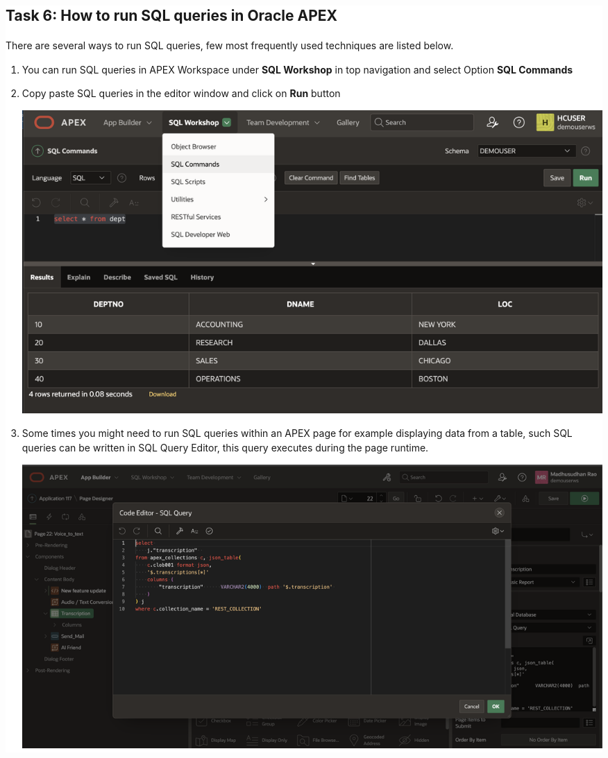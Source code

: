 ## Task 6: How to run SQL queries in Oracle APEX

There are several ways to run SQL queries, few most frequently used techniques are listed below.

1. You can run SQL queries in APEX Workspace under **SQL Workshop** in top navigation and select Option **SQL Commands**
2. Copy paste SQL queries in the editor window and click on **Run** button

    ![SQL Commands](./images/apex-run-sql.png)

3. Some times you might need to run SQL queries within an APEX page for example displaying data from a table, such SQL queries can be written in SQL Query Editor, this query executes during the page runtime. 

    ![SQL Commands](./images/apex-collection.png)
